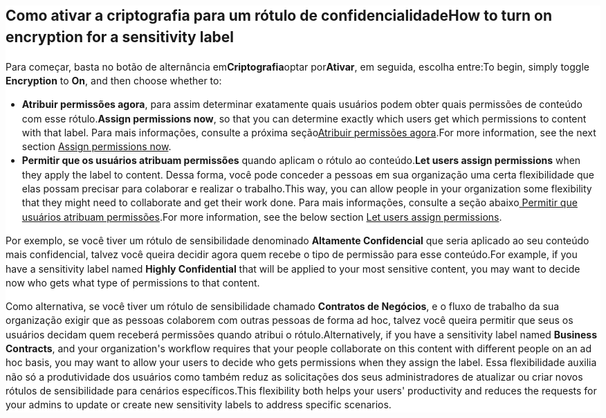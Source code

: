## <a name="how-to-turn-on-encryption-for-a-sensitivity-label"></a><span data-ttu-id="b705b-125">Como ativar a criptografia para um rótulo de confidencialidade</span><span class="sxs-lookup"><span data-stu-id="b705b-125">How to turn on encryption for a sensitivity label</span></span>

<span data-ttu-id="b705b-126">Para começar, basta no botão de alternância em**Criptografia**optar por**Ativar**, em seguida, escolha entre:</span><span class="sxs-lookup"><span data-stu-id="b705b-126">To begin, simply toggle **Encryption** to **On**, and then choose whether to:</span></span>

- <span data-ttu-id="b705b-127">**Atribuir permissões agora**, para assim determinar exatamente quais usuários podem obter quais permissões de conteúdo com esse rótulo.</span><span class="sxs-lookup"><span data-stu-id="b705b-127">**Assign permissions now**, so that you can determine exactly which users get which permissions to content with that label.</span></span> <span data-ttu-id="b705b-128">Para mais informações, consulte a próxima seção[Atribuir permissões agora](#assign-permissions-now).</span><span class="sxs-lookup"><span data-stu-id="b705b-128">For more information, see the next section [Assign permissions now](#assign-permissions-now).</span></span>
- <span data-ttu-id="b705b-129">**Permitir que os usuários atribuam permissões** quando aplicam o rótulo ao conteúdo.</span><span class="sxs-lookup"><span data-stu-id="b705b-129">**Let users assign permissions** when they apply the label to content.</span></span> <span data-ttu-id="b705b-130">Dessa forma, você pode conceder a pessoas em sua organização uma certa flexibilidade que elas possam precisar para colaborar e realizar o trabalho.</span><span class="sxs-lookup"><span data-stu-id="b705b-130">This way, you can allow people in your organization some flexibility that they might need to collaborate and get their work done.</span></span> <span data-ttu-id="b705b-131">Para mais informações, consulte a seção abaixo[ Permitir que usuários atribuam permissões](#let-users-assign-permissions).</span><span class="sxs-lookup"><span data-stu-id="b705b-131">For more information, see the below section [Let users assign permissions](#let-users-assign-permissions).</span></span>

<span data-ttu-id="b705b-132">Por exemplo, se você tiver um rótulo de sensibilidade denominado **Altamente Confidencial** que seria aplicado ao seu conteúdo mais confidencial, talvez você queira decidir agora quem recebe o tipo de permissão para esse conteúdo.</span><span class="sxs-lookup"><span data-stu-id="b705b-132">For example, if you have a sensitivity label named **Highly Confidential** that will be applied to your most sensitive content, you may want to decide now who gets what type of permissions to that content.</span></span>

<span data-ttu-id="b705b-133">Como alternativa, se você tiver um rótulo de sensibilidade chamado **Contratos de Negócios**, e o fluxo de trabalho da sua organização exigir que as pessoas colaborem com outras pessoas de forma ad hoc, talvez você queira permitir que seus os usuários decidam quem receberá permissões quando atribui o rótulo.</span><span class="sxs-lookup"><span data-stu-id="b705b-133">Alternatively, if you have a sensitivity label named **Business Contracts**, and your organization's workflow requires that your people collaborate on this content with different people on an ad hoc basis, you may want to allow your users to decide who gets permissions when they assign the label.</span></span> <span data-ttu-id="b705b-134">Essa flexibilidade auxilia não só a produtividade dos usuários como também reduz as solicitações dos seus administradores de atualizar ou criar novos rótulos de sensibilidade para cenários específicos.</span><span class="sxs-lookup"><span data-stu-id="b705b-134">This flexibility both helps your users' productivity and reduces the requests for your admins to update or create new sensitivity labels to address specific scenarios.</span></span>
